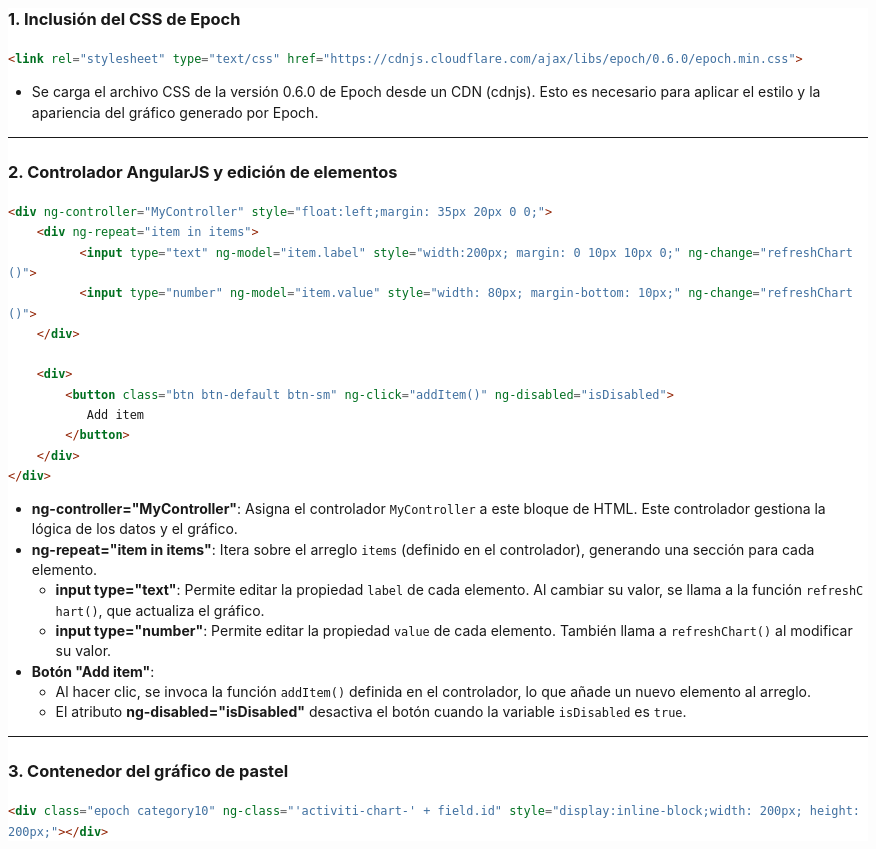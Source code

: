 
### 1. Inclusión del CSS de Epoch

```html
<link rel="stylesheet" type="text/css" href="https://cdnjs.cloudflare.com/ajax/libs/epoch/0.6.0/epoch.min.css">
```

- Se carga el archivo CSS de la versión 0.6.0 de Epoch desde un CDN (cdnjs). Esto es necesario para aplicar el estilo y la apariencia del gráfico generado por Epoch.

---

### 2. Controlador AngularJS y edición de elementos

```html
<div ng-controller="MyController" style="float:left;margin: 35px 20px 0 0;">
    <div ng-repeat="item in items">
          <input type="text" ng-model="item.label" style="width:200px; margin: 0 10px 10px 0;" ng-change="refreshChart()">
          <input type="number" ng-model="item.value" style="width: 80px; margin-bottom: 10px;" ng-change="refreshChart()">
    </div>

    <div>
        <button class="btn btn-default btn-sm" ng-click="addItem()" ng-disabled="isDisabled">
           Add item
        </button>
    </div>
</div>
```

- **ng-controller="MyController"**: Asigna el controlador `MyController` a este bloque de HTML. Este controlador gestiona la lógica de los datos y el gráfico.
- **ng-repeat="item in items"**: Itera sobre el arreglo `items` (definido en el controlador), generando una sección para cada elemento.
  - **input type="text"**: Permite editar la propiedad `label` de cada elemento. Al cambiar su valor, se llama a la función `refreshChart()`, que actualiza el gráfico.
  - **input type="number"**: Permite editar la propiedad `value` de cada elemento. También llama a `refreshChart()` al modificar su valor.
- **Botón "Add item"**:  
  - Al hacer clic, se invoca la función `addItem()` definida en el controlador, lo que añade un nuevo elemento al arreglo.
  - El atributo **ng-disabled="isDisabled"** desactiva el botón cuando la variable `isDisabled` es `true`.

---

### 3. Contenedor del gráfico de pastel

```html
<div class="epoch category10" ng-class="'activiti-chart-' + field.id" style="display:inline-block;width: 200px; height: 200px;"></div>
```

